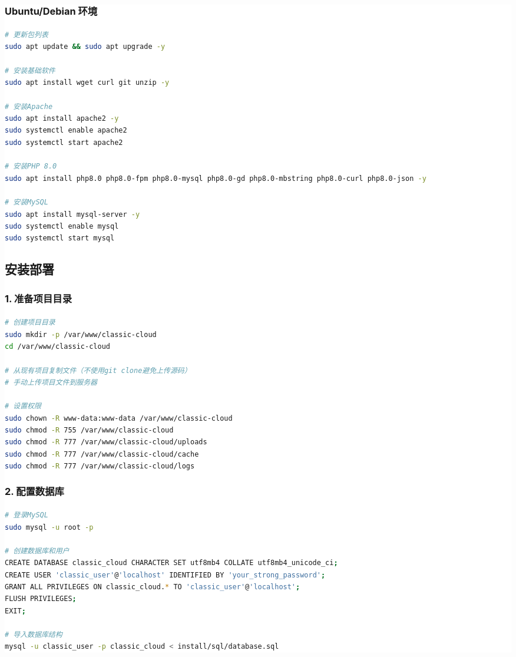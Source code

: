 ### Ubuntu/Debian 环境

```bash
# 更新包列表
sudo apt update && sudo apt upgrade -y

# 安装基础软件
sudo apt install wget curl git unzip -y

# 安装Apache
sudo apt install apache2 -y
sudo systemctl enable apache2
sudo systemctl start apache2

# 安装PHP 8.0
sudo apt install php8.0 php8.0-fpm php8.0-mysql php8.0-gd php8.0-mbstring php8.0-curl php8.0-json -y

# 安装MySQL
sudo apt install mysql-server -y
sudo systemctl enable mysql
sudo systemctl start mysql
```

## 安装部署

### 1. 准备项目目录

```bash
# 创建项目目录
sudo mkdir -p /var/www/classic-cloud
cd /var/www/classic-cloud

# 从现有项目复制文件（不使用git clone避免上传源码）
# 手动上传项目文件到服务器

# 设置权限
sudo chown -R www-data:www-data /var/www/classic-cloud
sudo chmod -R 755 /var/www/classic-cloud
sudo chmod -R 777 /var/www/classic-cloud/uploads
sudo chmod -R 777 /var/www/classic-cloud/cache
sudo chmod -R 777 /var/www/classic-cloud/logs
```

### 2. 配置数据库

```bash
# 登录MySQL
sudo mysql -u root -p

# 创建数据库和用户
CREATE DATABASE classic_cloud CHARACTER SET utf8mb4 COLLATE utf8mb4_unicode_ci;
CREATE USER 'classic_user'@'localhost' IDENTIFIED BY 'your_strong_password';
GRANT ALL PRIVILEGES ON classic_cloud.* TO 'classic_user'@'localhost';
FLUSH PRIVILEGES;
EXIT;

# 导入数据库结构
mysql -u classic_user -p classic_cloud < install/sql/database.sql
```

